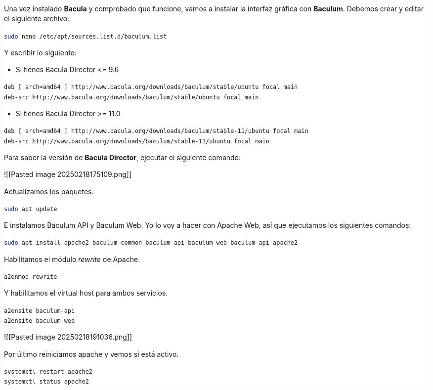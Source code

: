 Una vez instalado **Bacula** y comprobado que funcione, vamos a instalar la interfaz gráfica con **Baculum**.
Debemos crear y editar el siguiente archivo:

```bash
sudo nano /etc/apt/sources.list.d/baculum.list
```

Y escribir lo siguiente:

- Si tienes Bacula Director <= 9.6

```bash
deb [ arch=amd64 ] http://www.bacula.org/downloads/baculum/stable/ubuntu focal main
deb-src http://www.bacula.org/downloads/baculum/stable/ubuntu focal main
```

- Si tienes Bacula Director >= 11.0

```bash
deb [ arch=amd64 ] http://www.bacula.org/downloads/baculum/stable-11/ubuntu focal main
deb-src http://www.bacula.org/downloads/baculum/stable-11/ubuntu focal main
```

Para saber la versión de **Bacula Director**, ejecutar el siguiente comando:

![[Pasted image 20250218175109.png]]

Actualizamos los paquetes.

```bash
sudo apt update
```

E instalamos Baculum API y Baculum Web. Yo lo voy a hacer con Apache Web, así que ejecutamos los siguientes comandos:

```bash
sudo apt install apache2 baculum-common baculum-api baculum-web baculum-api-apache2
```

Habilitamos el módulo *rewrite* de Apache.

```bash
a2enmod rewrite
```

Y habilitamos el virtual host para ambos servicios.

```bash
a2ensite baculum-api
a2ensite baculum-web
```

![[Pasted image 20250218191036.png]]

Por último reiniciamos apache y vemos si está activo.

```bash
systemctl restart apache2
systemctl status apache2
```
